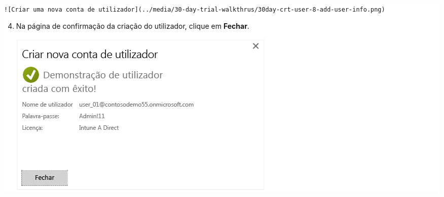     ![Criar uma nova conta de utilizador](../media/30-day-trial-walkthrus/30day-crt-user-8-add-user-info.png)

4.  Na página de confirmação da criação do utilizador, clique em **Fechar**.

    ![Página de confirmação da criação do utilizador](../media/30-day-trial-walkthrus/30day-crt-user-9-close-confirm.png)
